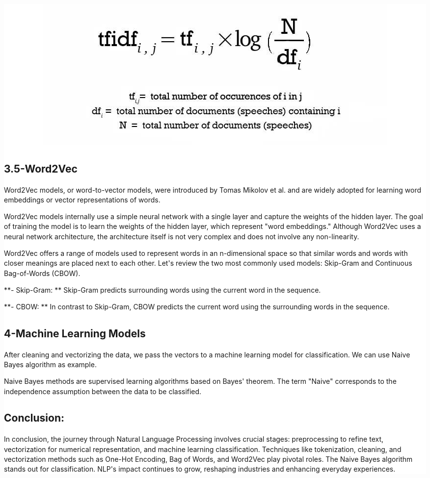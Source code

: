 <center><img src="/assets/imgs/headers/tfidf.jpeg" alt="Drawing" style="max-width: 100%; height: auto;"/></center>

## 3.5-Word2Vec
Word2Vec models, or word-to-vector models, were introduced by Tomas Mikolov et al. and are widely adopted for learning word embeddings or vector representations of words.

Word2Vec models internally use a simple neural network with a single layer and capture the weights of the hidden layer. The goal of training the model is to learn the weights of the hidden layer, which represent "word embeddings." Although Word2Vec uses a neural network architecture, the architecture itself is not very complex and does not involve any non-linearity.

Word2Vec offers a range of models used to represent words in an n-dimensional space so that similar words and words with closer meanings are placed next to each other. Let's review the two most commonly used models: Skip-Gram and Continuous Bag-of-Words (CBOW).

**- Skip-Gram: ** Skip-Gram predicts surrounding words using the current word in the sequence.

**- CBOW: ** In contrast to Skip-Gram, CBOW predicts the current word using the surrounding words in the sequence.

## 4-Machine Learning Models
After cleaning and vectorizing the data, we pass the vectors to a machine learning model for classification. We can use Naive Bayes algorithm as example.

Naive Bayes methods are supervised learning algorithms based on Bayes' theorem. The term "Naive" corresponds to the independence assumption between the data to be classified.

## Conclusion:
In conclusion, the journey through Natural Language Processing involves crucial stages: preprocessing to refine text, vectorization for numerical representation, and machine learning classification. 
Techniques like tokenization, cleaning, and vectorization methods such as One-Hot Encoding, Bag of Words, and Word2Vec play pivotal roles. The Naive Bayes algorithm stands out for classification. NLP's impact continues 
to grow, reshaping industries and enhancing everyday experiences.